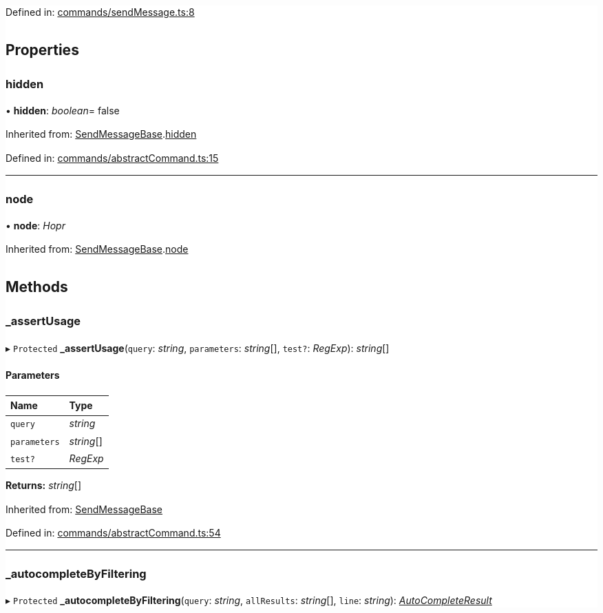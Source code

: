 Defined in: [commands/sendMessage.ts:8](https://github.com/hoprnet/hoprnet/blob/448a47a/packages/hoprd/src/commands/sendMessage.ts#L8)

## Properties

### hidden

• **hidden**: _boolean_= false

Inherited from: [SendMessageBase](commands_sendmessage.sendmessagebase.md).[hidden](commands_sendmessage.sendmessagebase.md#hidden)

Defined in: [commands/abstractCommand.ts:15](https://github.com/hoprnet/hoprnet/blob/448a47a/packages/hoprd/src/commands/abstractCommand.ts#L15)

---

### node

• **node**: _Hopr_

Inherited from: [SendMessageBase](commands_sendmessage.sendmessagebase.md).[node](commands_sendmessage.sendmessagebase.md#node)

## Methods

### \_assertUsage

▸ `Protected` **\_assertUsage**(`query`: _string_, `parameters`: _string_[], `test?`: _RegExp_): _string_[]

#### Parameters

| Name         | Type       |
| :----------- | :--------- |
| `query`      | _string_   |
| `parameters` | _string_[] |
| `test?`      | _RegExp_   |

**Returns:** _string_[]

Inherited from: [SendMessageBase](commands_sendmessage.sendmessagebase.md)

Defined in: [commands/abstractCommand.ts:54](https://github.com/hoprnet/hoprnet/blob/448a47a/packages/hoprd/src/commands/abstractCommand.ts#L54)

---

### \_autocompleteByFiltering

▸ `Protected` **\_autocompleteByFiltering**(`query`: _string_, `allResults`: _string_[], `line`: _string_): [_AutoCompleteResult_](../modules/commands_abstractcommand.md#autocompleteresult)
